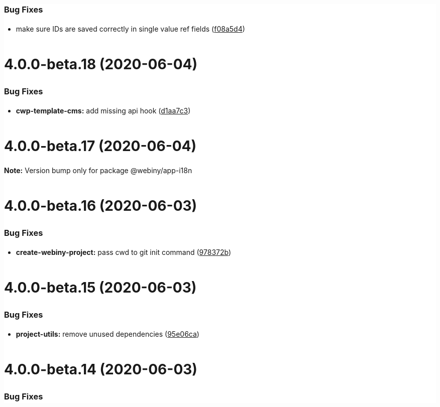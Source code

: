 
### Bug Fixes

* make sure IDs are saved correctly in single value ref fields ([f08a5d4](https://github.com/webiny/webiny-js/commit/f08a5d45bb687db475f4ba6fe2bb7bf42f908c12))





# 4.0.0-beta.18 (2020-06-04)


### Bug Fixes

* **cwp-template-cms:** add missing api hook ([d1aa7c3](https://github.com/webiny/webiny-js/commit/d1aa7c334e681340ac14fd2b3d83fa583a8e5fc8))





# 4.0.0-beta.17 (2020-06-04)

**Note:** Version bump only for package @webiny/app-i18n





# 4.0.0-beta.16 (2020-06-03)


### Bug Fixes

* **create-webiny-project:** pass cwd to git init command ([978372b](https://github.com/webiny/webiny-js/commit/978372b02757c3525372fb711e62786580319f5e))





# 4.0.0-beta.15 (2020-06-03)


### Bug Fixes

* **project-utils:** remove unused dependencies ([95e06ca](https://github.com/webiny/webiny-js/commit/95e06ca58d88131af665a59041e4355ce1ad16d8))





# 4.0.0-beta.14 (2020-06-03)


### Bug Fixes

